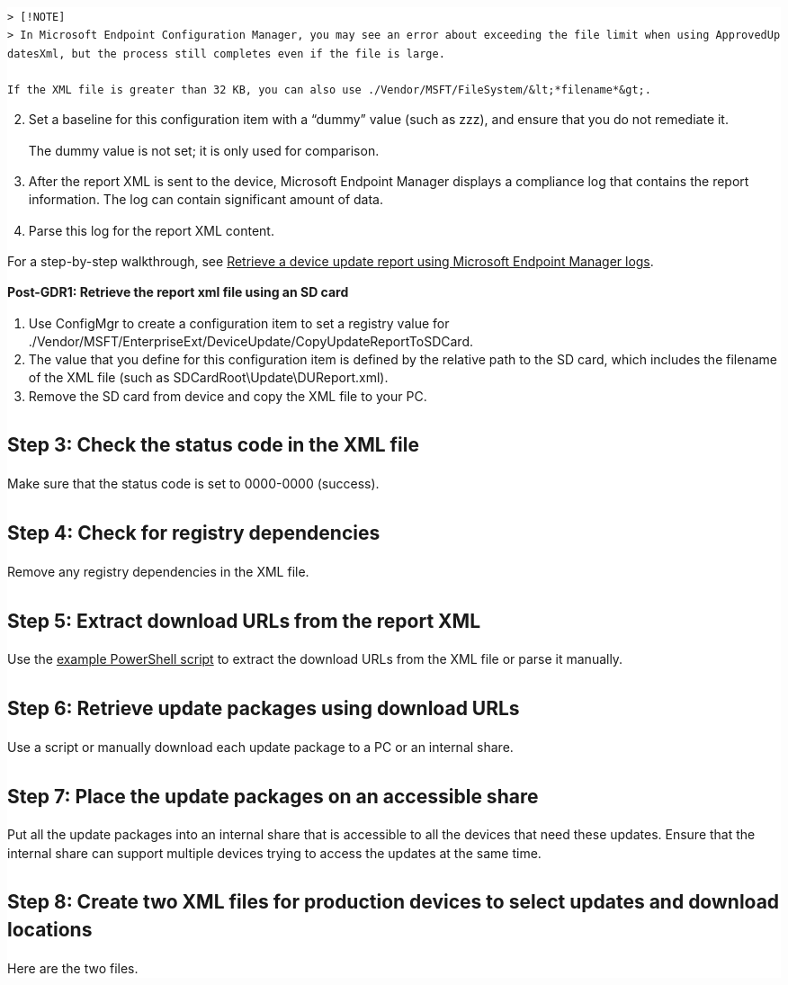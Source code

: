     > [!NOTE]
    > In Microsoft Endpoint Configuration Manager, you may see an error about exceeding the file limit when using ApprovedUpdatesXml, but the process still completes even if the file is large.

    If the XML file is greater than 32 KB, you can also use ./Vendor/MSFT/FileSystem/&lt;*filename*&gt;.
2.  Set a baseline for this configuration item with a “dummy” value (such as zzz), and ensure that you do not remediate it.

    The dummy value is not set; it is only used for comparison.
3.  After the report XML is sent to the device, Microsoft Endpoint Manager displays a compliance log that contains the report information. The log can contain significant amount of data.
4.  Parse this log for the report XML content.

For a step-by-step walkthrough, see [Retrieve a device update report using Microsoft Endpoint Manager logs](#retrieve-a-device-update-report-using-microsoft-endpoint-manager-logs).


**Post-GDR1: Retrieve the report xml file using an SD card**

1.  Use ConfigMgr to create a configuration item to set a registry value for ./Vendor/MSFT/EnterpriseExt/DeviceUpdate/CopyUpdateReportToSDCard.
2.  The value that you define for this configuration item is defined by the relative path to the SD card, which includes the filename of the XML file (such as SDCardRoot\\Update\\DUReport.xml).
3.  Remove the SD card from device and copy the XML file to your PC.

## Step 3: Check the status code in the XML file
Make sure that the status code is set to 0000-0000 (success).

## Step 4: Check for registry dependencies
Remove any registry dependencies in the XML file.

## Step 5: Extract download URLs from the report XML

Use the [example PowerShell script](#example-powershell-script) to extract the download URLs from the XML file or parse it manually.

## Step 6: Retrieve update packages using download URLs

Use a script or manually download each update package to a PC or an internal share.

## Step 7: Place the update packages on an accessible share

Put all the update packages into an internal share that is accessible to all the devices that need these updates. Ensure that the internal share can support multiple devices trying to access the updates at the same time.

## Step 8: Create two XML files for production devices to select updates and download locations

Here are the two files.
